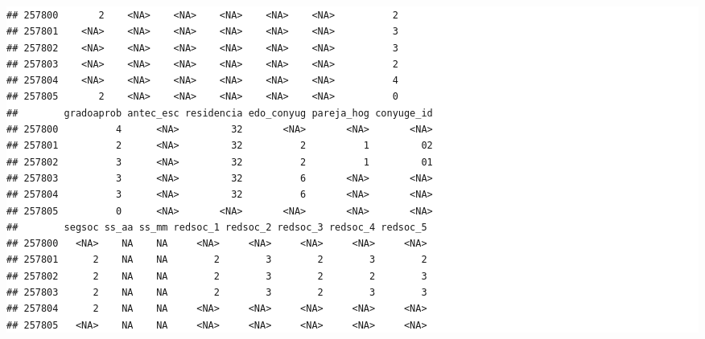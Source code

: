     ## 257800       2    <NA>    <NA>    <NA>    <NA>    <NA>          2
    ## 257801    <NA>    <NA>    <NA>    <NA>    <NA>    <NA>          3
    ## 257802    <NA>    <NA>    <NA>    <NA>    <NA>    <NA>          3
    ## 257803    <NA>    <NA>    <NA>    <NA>    <NA>    <NA>          2
    ## 257804    <NA>    <NA>    <NA>    <NA>    <NA>    <NA>          4
    ## 257805       2    <NA>    <NA>    <NA>    <NA>    <NA>          0
    ##        gradoaprob antec_esc residencia edo_conyug pareja_hog conyuge_id
    ## 257800          4      <NA>         32       <NA>       <NA>       <NA>
    ## 257801          2      <NA>         32          2          1         02
    ## 257802          3      <NA>         32          2          1         01
    ## 257803          3      <NA>         32          6       <NA>       <NA>
    ## 257804          3      <NA>         32          6       <NA>       <NA>
    ## 257805          0      <NA>       <NA>       <NA>       <NA>       <NA>
    ##        segsoc ss_aa ss_mm redsoc_1 redsoc_2 redsoc_3 redsoc_4 redsoc_5
    ## 257800   <NA>    NA    NA     <NA>     <NA>     <NA>     <NA>     <NA>
    ## 257801      2    NA    NA        2        3        2        3        2
    ## 257802      2    NA    NA        2        3        2        2        3
    ## 257803      2    NA    NA        2        3        2        3        3
    ## 257804      2    NA    NA     <NA>     <NA>     <NA>     <NA>     <NA>
    ## 257805   <NA>    NA    NA     <NA>     <NA>     <NA>     <NA>     <NA>